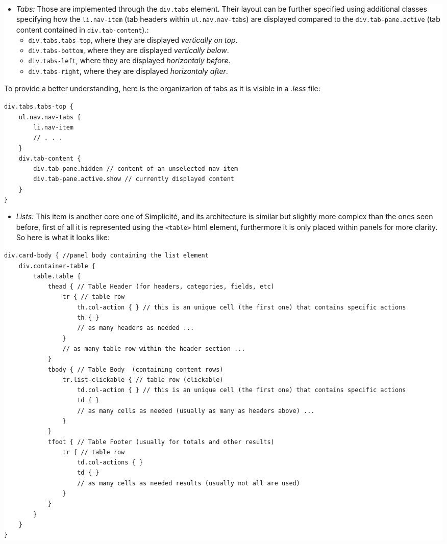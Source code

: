 - *Tabs:* Those are implemented through the `div.tabs` element. Their layout can be further specified using additional classes specifying how the `li.nav-item` (tab headers within `ul.nav.nav-tabs`) are displayed compared to the `div.tab-pane.active` (tab content contained in `div.tab-content`).:
    - `div.tabs.tabs-top`, where they are displayed *vertically on top*.
    - `div.tabs-bottom`, where they are displayed *vertically below*.
    - `div.tabs-left`, where they are displayed *horizontaly before*.
    - `div.tabs-right`, where they are displayed *horizontaly after*.

To provide a better understanding, here is the organizarion of tabs as it is visible in a *.less* file:
```less
div.tabs.tabs-top {
    ul.nav.nav-tabs {
        li.nav-item
        // . . .
    }
    div.tab-content {
        div.tab-pane.hidden // content of an unselected nav-item
        div.tab-pane.active.show // currently displayed content
    }
}
```

- *Lists:* This item is another core one of Simplicité, and its architecture is similar but slightly more complex than the ones seen before, first of all it is represented using the `<table>` html element, furthermore it is only placed within panels for more clarity. So here is what it looks like:

```less
div.card-body { //panel body containing the list element
    div.container-table {
        table.table {
            thead { // Table Header (for headers, categories, fields, etc)
                tr { // table row
                    th.col-action { } // this is an unique cell (the first one) that contains specific actions
                    th { }
                    // as many headers as needed ...
                }
                // as many table row within the header section ...
            }
            tbody { // Table Body  (containing content rows)
                tr.list-clickable { // table row (clickable)
                    td.col-action { } // this is an unique cell (the first one) that contains specific actions  
                    td { }
                    // as many cells as needed (usually as many as headers above) ...
                }
            }
            tfoot { // Table Footer (usually for totals and other results)
                tr { // table row
                    td.col-actions { }
                    td { }
                    // as many cells as needed results (usually not all are used)
                }
            }
        }
    }
}
```
